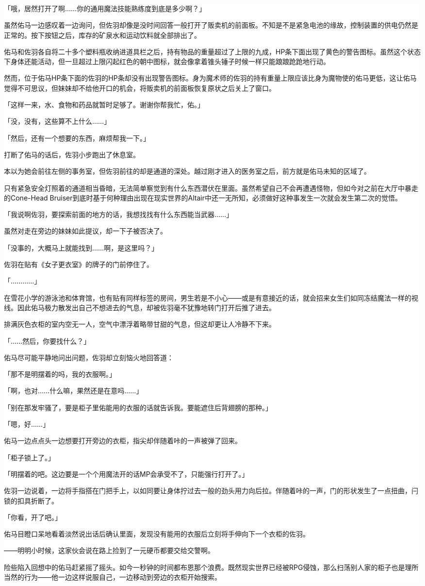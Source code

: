 「哦，居然打开了啊……你的通用魔法技能熟练度到底是多少啊？」

虽然佑马一边感叹着一边询问，但佐羽却像是没时间回答一般打开了贩卖机的前面板。不知是不是紧急电池的缘故，控制装置的供电仍然是正常的。按下按钮之后，库存的矿泉水和运动饮料就全部排出了。

佑马和佐羽各自将二十多个塑料瓶收纳进道具栏之后，持有物品的重量超过了上限的九成，HP条下面出现了黄色的警告图标。虽然这个状态下身体还能活动，但一旦超过上限闪起红色的朝中图标，就会像拿着锥头锤子时候一样只能踉踉跄跄地行动。

然而，位于佑马HP条下面的佐羽的HP条却没有出现警告图标。身为魔术师的佐羽的持有重量上限应该比身为魔物使的佑马更低，这让佑马觉得不可思议，但妹妹却不给他开口的机会，将贩卖机的前面板恢复原状之后关上了窗口。

「这样一来，水、食物和药品就暂时足够了。谢谢你帮我忙，佑。」

「没，没有，这些算不上什么……」

「然后，还有一个想要的东西，麻烦帮我一下。」

打断了佑马的话后，佐羽小步跑出了休息室。

本以为她会前往左侧的事务室，但佐羽前往的却是通道的深处。越过刚才进入的医务室之后，前方就是佑马未知的区域了。

只有紧急安全灯照着的通道相当昏暗，无法简单察觉到有什么东西潜伏在里面。虽然希望自己不会再遭遇怪物，但如今对之前在大厅中暴走的Cone-Head Bruiser到底时基于何种理由出现在现实世界的Altair中还一无所知，必须做好这种事发生一次就会发生第二次的觉悟。

「我说啊佐羽，要探索前面的地方的话，我想找找有什么东西能当武器……」

虽然对走在旁边的妹妹如此提议，却一下子被否决了。

「没事的，大概马上就能找到……啊，是这里吗？」

佐羽在贴有《女子更衣室》的牌子的门前停住了。

「…………」

在雪花小学的游泳池和体育馆，也有贴有同样标签的房间，男生若是不小心——或是有意接近的话，就会招来女生们如同冻结魔法一样的视线。因此佑马极力散发出自己不想进去的气息，却被佐羽毫不犹豫地转门打开后推了进去。

排满灰色衣柜的室内空无一人，空气中漂浮着略带甘甜的气息，但这却更让人冷静不下来。

「……然后，你要找什么？」

佑马尽可能平静地问出问题，佐羽却立刻恼火地回答道：

「那不是明摆着的吗，我的衣服啊。」

「啊，也对……什么嘛，果然还是在意吗……」

「别在那发牢骚了，要是柜子里佑能用的衣服的话就告诉我。要能遮住后背翅膀的那种。」

「嗯，好……」

佑马一边点点头一边想要打开旁边的衣柜，指尖却伴随着咔的一声被弹了回来。

「柜子锁上了。」

「明摆着的吧。这边要是一个个用魔法开的话MP会承受不了，只能强行打开了。」

佐羽一边说着，一边将手指搭在门把手上，以如同要让身体拧过去一般的劲头用力向后拉。伴随着咔的一声，门的形状发生了一点扭曲，闩锁的扣具折断了。

「你看，开了吧。」

佑马目瞪口呆地看着淡然说出话后确认里面，发现没有能用的衣服后立刻将手伸向下一个衣柜的佐羽。

——明明小时候，这家伙会说在路上捡到了一元硬币都要交给交警啊。

险些陷入回想中的佑马赶紧摇了摇头。如今一秒钟的时间都布恩那个浪费。既然现实世界已经被RPG侵蚀，那么扫荡别人家的柜子也是理所当然的行为——他一边这样说服自己，一边移动到旁边的衣柜开始搜索。
